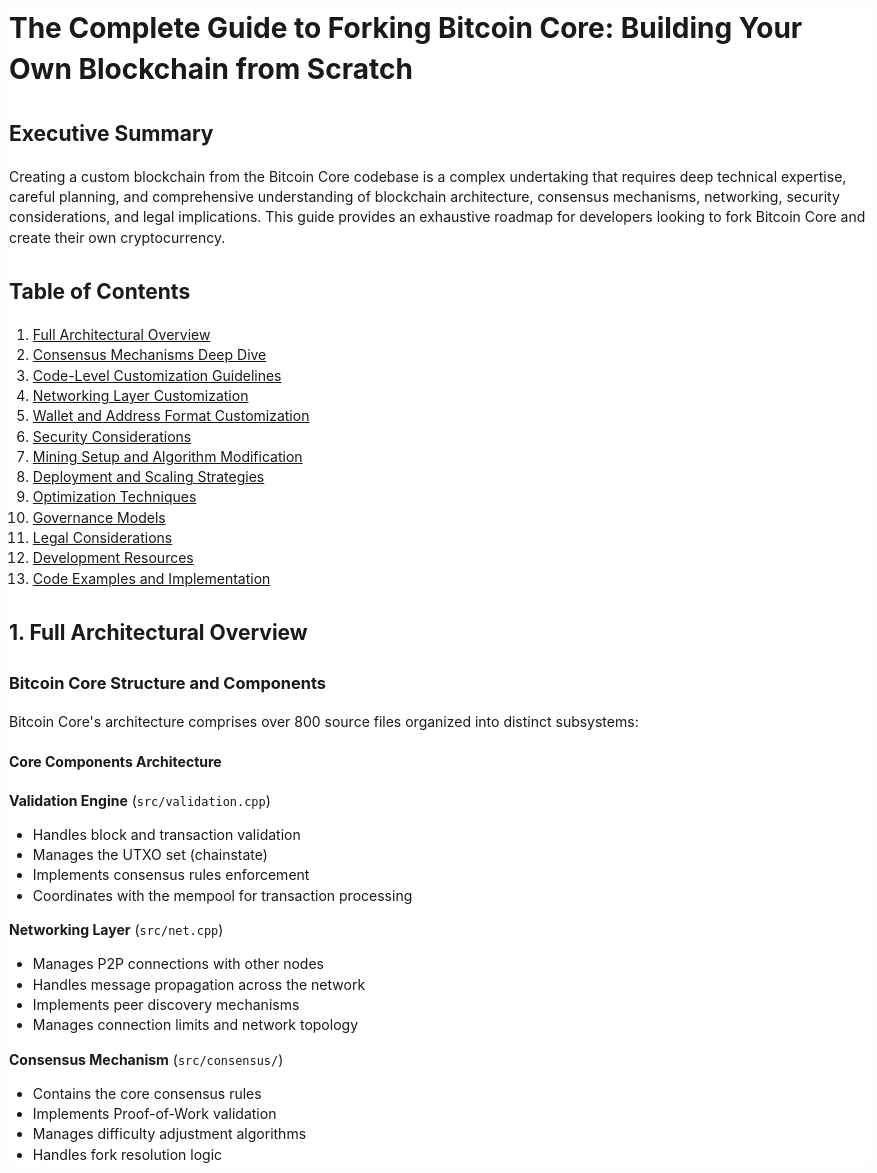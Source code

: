 # The Complete Guide to Forking Bitcoin Core: Building Your Own Blockchain from Scratch

## Executive Summary

Creating a custom blockchain from the Bitcoin Core codebase is a complex undertaking that requires deep technical expertise, careful planning, and comprehensive understanding of blockchain architecture, consensus mechanisms, networking, security considerations, and legal implications. This guide provides an exhaustive roadmap for developers looking to fork Bitcoin Core and create their own cryptocurrency.

## Table of Contents

1. [Full Architectural Overview](#1-full-architectural-overview)
2. [Consensus Mechanisms Deep Dive](#2-consensus-mechanisms-deep-dive)
3. [Code-Level Customization Guidelines](#3-code-level-customization-guidelines)
4. [Networking Layer Customization](#4-networking-layer-customization)
5. [Wallet and Address Format Customization](#5-wallet-and-address-format-customization)
6. [Security Considerations](#6-security-considerations-and-vulnerability-analysis)
7. [Mining Setup and Algorithm Modification](#7-mining-setup-and-algorithm-modification)
8. [Deployment and Scaling Strategies](#8-deployment-and-scaling-strategies)
9. [Optimization Techniques](#9-optimization-techniques)
10. [Governance Models](#10-governance-models-and-examples)
11. [Legal Considerations](#11-legal-considerations-and-regulatory-compliance)
12. [Development Resources](#12-advanced-development-tutorials-and-resources)
13. [Code Examples and Implementation](#13-comprehensive-code-examples-and-file-references)

## 1. Full Architectural Overview

### Bitcoin Core Structure and Components

Bitcoin Core's architecture comprises over 800 source files organized into distinct subsystems:

#### Core Components Architecture

**Validation Engine** (`src/validation.cpp`)
- Handles block and transaction validation
- Manages the UTXO set (chainstate)
- Implements consensus rules enforcement
- Coordinates with the mempool for transaction processing

**Networking Layer** (`src/net.cpp`)
- Manages P2P connections with other nodes
- Handles message propagation across the network
- Implements peer discovery mechanisms
- Manages connection limits and network topology

**Consensus Mechanism** (`src/consensus/`)
- Contains the core consensus rules
- Implements Proof-of-Work validation
- Manages difficulty adjustment algorithms
- Handles fork resolution logic
